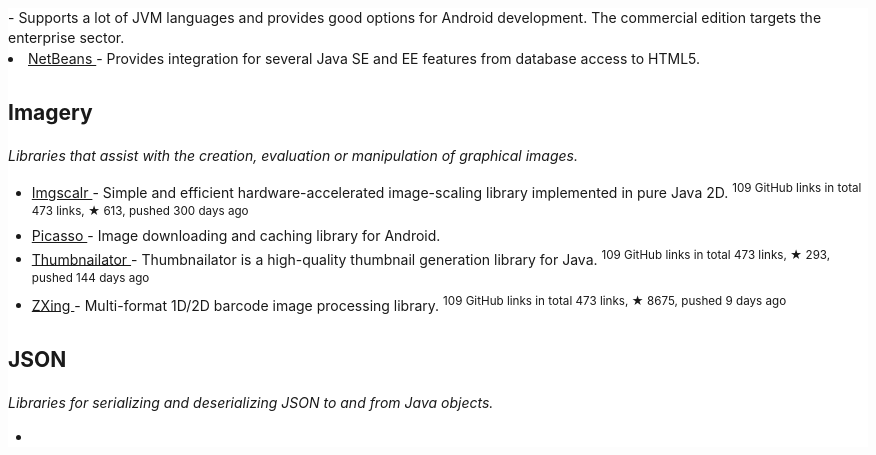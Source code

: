   </a>
  - Supports a lot of JVM languages and provides good options for Android development. The commercial edition targets the enterprise sector.
 </li>
 <li>
  <a href="https://netbeans.org/">
   NetBeans
  </a>
  - Provides integration for several Java SE and EE features from database access to HTML5.
 </li>
</ul>
<h2>
 Imagery
</h2>
<p>
 <em>
  Libraries that assist with the creation, evaluation or manipulation of graphical images.
 </em>
</p>
<ul>
 <li>
  <a href="https://github.com/thebuzzmedia/imgscalr">
   Imgscalr
  </a>
  - Simple and efficient hardware-accelerated image-scaling library implemented in pure Java 2D.
  <sup>
   109 GitHub links in total 473 links, &#9733 613, pushed 300 days ago
  </sup>
 </li>
 <li>
  <a href="http://square.github.io/picasso/">
   Picasso
  </a>
  - Image downloading and caching library for Android.
 </li>
 <li>
  <a href="https://github.com/coobird/thumbnailator">
   Thumbnailator
  </a>
  - Thumbnailator is a high-quality thumbnail generation library for Java.
  <sup>
   109 GitHub links in total 473 links, &#9733 293, pushed 144 days ago
  </sup>
 </li>
 <li>
  <a href="https://github.com/zxing/zxing">
   ZXing
  </a>
  - Multi-format 1D/2D barcode image processing library.
  <sup>
   109 GitHub links in total 473 links, &#9733 8675, pushed 9 days ago
  </sup>
 </li>
</ul>
<h2>
 JSON
</h2>
<p>
 <em>
  Libraries for serializing and deserializing JSON to and from Java objects.
 </em>
</p>
<ul>
 <li>